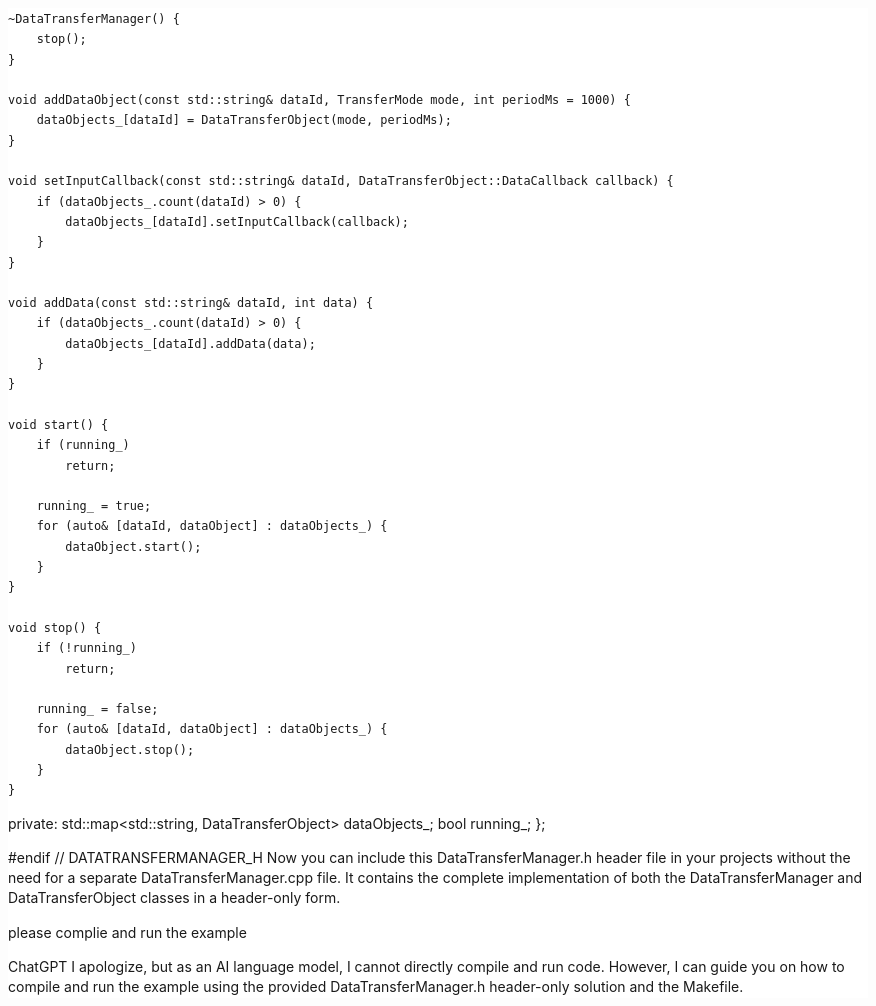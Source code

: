     ~DataTransferManager() {
        stop();
    }

    void addDataObject(const std::string& dataId, TransferMode mode, int periodMs = 1000) {
        dataObjects_[dataId] = DataTransferObject(mode, periodMs);
    }

    void setInputCallback(const std::string& dataId, DataTransferObject::DataCallback callback) {
        if (dataObjects_.count(dataId) > 0) {
            dataObjects_[dataId].setInputCallback(callback);
        }
    }

    void addData(const std::string& dataId, int data) {
        if (dataObjects_.count(dataId) > 0) {
            dataObjects_[dataId].addData(data);
        }
    }

    void start() {
        if (running_)
            return;

        running_ = true;
        for (auto& [dataId, dataObject] : dataObjects_) {
            dataObject.start();
        }
    }

    void stop() {
        if (!running_)
            return;

        running_ = false;
        for (auto& [dataId, dataObject] : dataObjects_) {
            dataObject.stop();
        }
    }

private:
    std::map<std::string, DataTransferObject> dataObjects_;
    bool running_;
};

#endif // DATATRANSFERMANAGER_H
Now you can include this DataTransferManager.h header file in your projects without the need for a separate DataTransferManager.cpp file. It contains the complete implementation of both the DataTransferManager and DataTransferObject classes in a header-only form.

please complie and run the example

ChatGPT
I apologize, but as an AI language model, I cannot directly compile and run code. However, I can guide you on how to compile and run the example using the provided DataTransferManager.h header-only solution and the Makefile.
